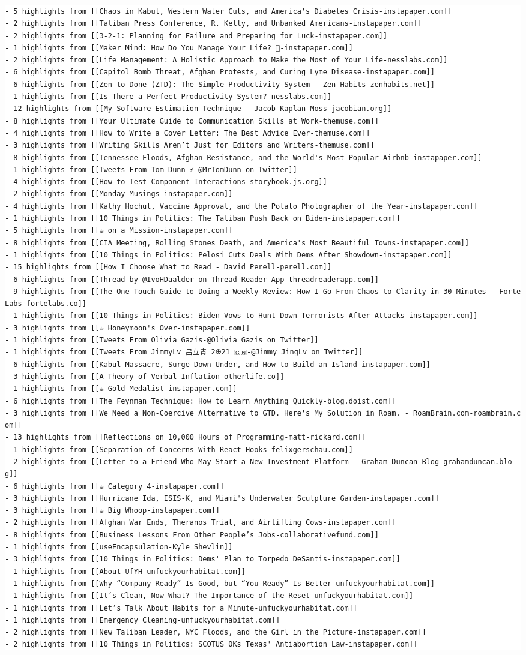     - 5 highlights from [[Chaos in Kabul, Western Water Cuts, and America's Diabetes Crisis-instapaper.com]]
    - 2 highlights from [[Taliban Press Conference, R. Kelly, and Unbanked Americans-instapaper.com]]
    - 2 highlights from [[3-2-1: Planning for Failure and Preparing for Luck-instapaper.com]]
    - 1 highlights from [[Maker Mind: How Do You Manage Your Life? 🤔-instapaper.com]]
    - 2 highlights from [[Life Management: A Holistic Approach to Make the Most of Your Life-nesslabs.com]]
    - 6 highlights from [[Capitol Bomb Threat, Afghan Protests, and Curing Lyme Disease-instapaper.com]]
    - 6 highlights from [[Zen to Done (ZTD): The Simple Productivity System - Zen Habits-zenhabits.net]]
    - 1 highlights from [[Is There a Perfect Productivity System?-nesslabs.com]]
    - 12 highlights from [[My Software Estimation Technique - Jacob Kaplan-Moss-jacobian.org]]
    - 8 highlights from [[Your Ultimate Guide to Communication Skills at Work-themuse.com]]
    - 4 highlights from [[How to Write a Cover Letter: The Best Advice Ever-themuse.com]]
    - 3 highlights from [[Writing Skills Aren’t Just for Editors and Writers-themuse.com]]
    - 8 highlights from [[Tennessee Floods, Afghan Resistance, and the World's Most Popular Airbnb-instapaper.com]]
    - 1 highlights from [[Tweets From Tom Dunn ⚡️-@MrTomDunn on Twitter]]
    - 4 highlights from [[How to Test Component Interactions-storybook.js.org]]
    - 2 highlights from [[Monday Musings-instapaper.com]]
    - 4 highlights from [[Kathy Hochul, Vaccine Approval, and the Potato Photographer of the Year-instapaper.com]]
    - 1 highlights from [[10 Things in Politics: The Taliban Push Back on Biden-instapaper.com]]
    - 5 highlights from [[☕️ on a Mission-instapaper.com]]
    - 8 highlights from [[CIA Meeting, Rolling Stones Death, and America's Most Beautiful Towns-instapaper.com]]
    - 1 highlights from [[10 Things in Politics: Pelosi Cuts Deals With Dems After Showdown-instapaper.com]]
    - 15 highlights from [[How I Choose What to Read - David Perell-perell.com]]
    - 6 highlights from [[Thread by @IvoHDaalder on Thread Reader App-threadreaderapp.com]]
    - 9 highlights from [[The One-Touch Guide to Doing a Weekly Review: How I Go From Chaos to Clarity in 30 Minutes - Forte Labs-fortelabs.co]]
    - 1 highlights from [[10 Things in Politics: Biden Vows to Hunt Down Terrorists After Attacks-instapaper.com]]
    - 3 highlights from [[☕️ Honeymoon's Over-instapaper.com]]
    - 1 highlights from [[Tweets From Olivia Gazis-@Olivia_Gazis on Twitter]]
    - 1 highlights from [[Tweets From JimmyLv_吕立青 2𐃏21 🇨🇳-@Jimmy_JingLv on Twitter]]
    - 6 highlights from [[Kabul Massacre, Surge Down Under, and How to Build an Island-instapaper.com]]
    - 3 highlights from [[A Theory of Verbal Inflation-otherlife.co]]
    - 1 highlights from [[☕️ Gold Medalist-instapaper.com]]
    - 6 highlights from [[The Feynman Technique: How to Learn Anything Quickly-blog.doist.com]]
    - 3 highlights from [[We Need a Non-Coercive Alternative to GTD. Here's My Solution in Roam. - RoamBrain.com-roambrain.com]]
    - 13 highlights from [[Reflections on 10,000 Hours of Programming-matt-rickard.com]]
    - 1 highlights from [[Separation of Concerns With React Hooks-felixgerschau.com]]
    - 2 highlights from [[Letter to a Friend Who May Start a New Investment Platform - Graham Duncan Blog-grahamduncan.blog]]
    - 6 highlights from [[☕️ Category 4-instapaper.com]]
    - 3 highlights from [[Hurricane Ida, ISIS-K, and Miami's Underwater Sculpture Garden-instapaper.com]]
    - 3 highlights from [[☕️ Big Whoop-instapaper.com]]
    - 2 highlights from [[Afghan War Ends, Theranos Trial, and Airlifting Cows-instapaper.com]]
    - 8 highlights from [[Business Lessons From Other People’s Jobs-collaborativefund.com]]
    - 1 highlights from [[useEncapsulation-Kyle Shevlin]]
    - 3 highlights from [[10 Things in Politics: Dems' Plan to Torpedo DeSantis-instapaper.com]]
    - 1 highlights from [[About UfYH-unfuckyourhabitat.com]]
    - 1 highlights from [[Why “Company Ready” Is Good, but “You Ready” Is Better-unfuckyourhabitat.com]]
    - 1 highlights from [[It’s Clean, Now What? The Importance of the Reset-unfuckyourhabitat.com]]
    - 1 highlights from [[Let’s Talk About Habits for a Minute-unfuckyourhabitat.com]]
    - 1 highlights from [[Emergency Cleaning-unfuckyourhabitat.com]]
    - 2 highlights from [[New Taliban Leader, NYC Floods, and the Girl in the Picture-instapaper.com]]
    - 2 highlights from [[10 Things in Politics: SCOTUS OKs Texas' Antiabortion Law-instapaper.com]]